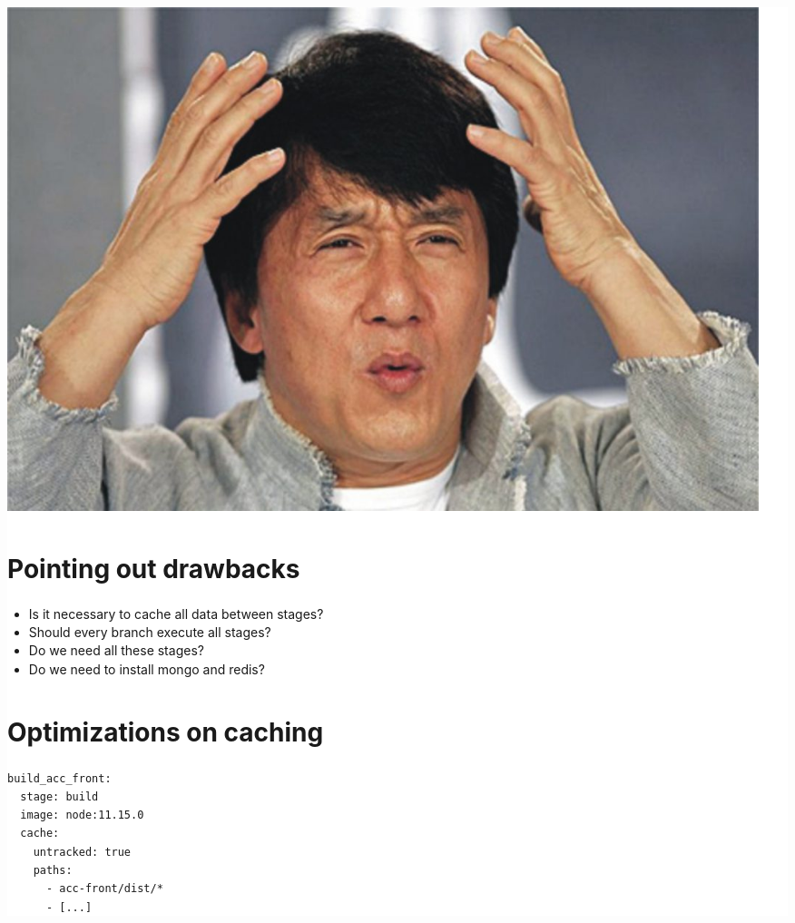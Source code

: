 <img src="media/but_why.jpg" height=555 />


# Pointing out drawbacks
* Is it necessary to cache all data between stages?
* Should every branch execute all stages?
* Do we need all these stages?
* Do we need to install mongo and redis?


# Optimizations on caching
```
build_acc_front:
  stage: build
  image: node:11.15.0
  cache:
    untracked: true
    paths:
      - acc-front/dist/*
      - [...]
```
